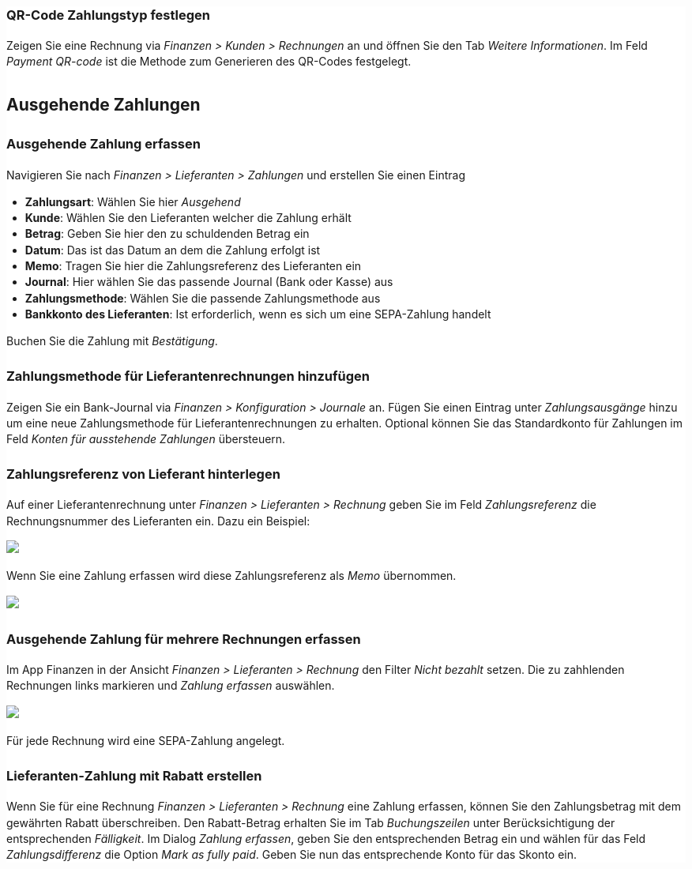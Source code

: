 ### QR-Code Zahlungstyp festlegen

Zeigen Sie eine Rechnung via *Finanzen > Kunden > Rechnungen* an und öffnen Sie den Tab *Weitere Informationen*. Im Feld *Payment QR-code* ist die Methode zum Generieren des QR-Codes festgelegt.

## Ausgehende Zahlungen

### Ausgehende Zahlung erfassen

Navigieren Sie nach *Finanzen > Lieferanten > Zahlungen* und erstellen Sie einen Eintrag

* **Zahlungsart**: Wählen Sie hier *Ausgehend*
* **Kunde**: Wählen Sie den Lieferanten welcher die Zahlung erhält
* **Betrag**: Geben Sie hier den zu schuldenden Betrag ein
* **Datum**: Das ist das Datum an dem die Zahlung erfolgt ist
* **Memo**: Tragen Sie hier die Zahlungsreferenz des Lieferanten ein
* **Journal**: Hier wählen Sie das passende Journal (Bank oder Kasse) aus
* **Zahlungsmethode**: Wählen Sie die passende Zahlungsmethode aus
* **Bankkonto des Lieferanten**: Ist erforderlich, wenn es sich um eine SEPA-Zahlung handelt

Buchen Sie die Zahlung mit *Bestätigung*.

### Zahlungsmethode für Lieferantenrechnungen hinzufügen

Zeigen Sie ein Bank-Journal via *Finanzen > Konfiguration > Journale* an. Fügen Sie einen Eintrag unter *Zahlungsausgänge* hinzu um eine neue Zahlungsmethode für Lieferantenrechnungen zu erhalten. Optional können Sie das Standardkonto für Zahlungen im Feld *Konten für ausstehende Zahlungen* übersteuern.

### Zahlungsreferenz von Lieferant hinterlegen

Auf einer Lieferantenrechnung unter *Finanzen > Lieferanten > Rechnung* geben Sie im Feld *Zahlungsreferenz* die Rechnungsnummer des Lieferanten ein. Dazu ein Beispiel:

![](attachments/Finanzen%20Zahlungen%20Zahlungsreferenz%20Lieferant%20hinterlegen.png)

Wenn Sie eine Zahlung erfassen wird diese Zahlungsreferenz als *Memo* übernommen.

![](attachments/Finanzen%20Zahlungen%20Memo%20Zahlung.png)

### Ausgehende Zahlung für mehrere Rechnungen erfassen

Im App Finanzen in der Ansicht *Finanzen >  Lieferanten > Rechnung* den Filter *Nicht bezahlt* setzen. Die zu zahhlenden Rechnungen links markieren und *Zahlung erfassen* auswählen. 

![](attachments/Finanzen%20Sepa%20Zahlung%20erfassen.png)

Für jede Rechnung wird eine SEPA-Zahlung angelegt.

### Lieferanten-Zahlung mit Rabatt erstellen

Wenn Sie für eine Rechnung *Finanzen > Lieferanten > Rechnung* eine Zahlung erfassen, können Sie den Zahlungsbetrag mit dem gewährten Rabatt überschreiben. Den Rabatt-Betrag erhalten Sie im Tab *Buchungszeilen* unter Berücksichtigung der entsprechenden *Fälligkeit*. Im Dialog *Zahlung erfassen*, geben Sie den entsprechenden Betrag ein und wählen für das Feld *Zahlungsdifferenz* die Option *Mark as fully paid*. Geben Sie nun das entsprechende Konto für das Skonto ein.
